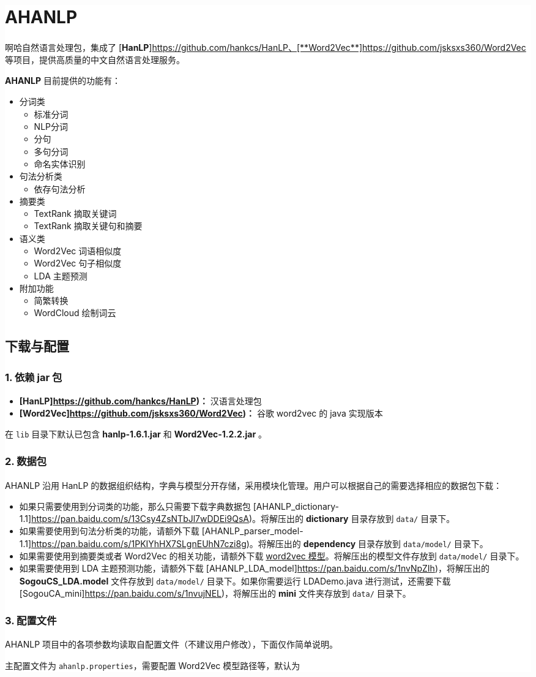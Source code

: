 # AHANLP
啊哈自然语言处理包，集成了 [**HanLP**]https://github.com/hankcs/HanLP、[**Word2Vec**]https://github.com/jsksxs360/Word2Vec 等项目，提供高质量的中文自然语言处理服务。

**AHANLP** 目前提供的功能有：

- 分词类
  - 标准分词
  - NLP分词
  - 分句
  - 多句分词
  - 命名实体识别
- 句法分析类
  - 依存句法分析
- 摘要类
  - TextRank 摘取关键词
  - TextRank 摘取关键句和摘要
- 语义类
  - Word2Vec 词语相似度
  - Word2Vec 句子相似度
  - LDA 主题预测
- 附加功能
  - 简繁转换
  - WordCloud 绘制词云

## 下载与配置

### 1. 依赖 jar 包

- **[HanLP]https://github.com/hankcs/HanLP)：** 汉语言处理包
- **[Word2Vec]https://github.com/jsksxs360/Word2Vec)：** 谷歌 word2vec 的 java 实现版本

在 `lib` 目录下默认已包含 **hanlp-1.6.1.jar** 和 **Word2Vec-1.2.2.jar** 。

### 2. 数据包

AHANLP 沿用 HanLP 的数据组织结构，字典与模型分开存储，采用模块化管理。用户可以根据自己的需要选择相应的数据包下载：

- 如果只需要使用到分词类的功能，那么只需要下载字典数据包 [AHANLP_dictionary-1.1]https://pan.baidu.com/s/13Csy4ZsNTbJl7wDDEi9QsA)。将解压出的 **dictionary** 目录存放到 `data/` 目录下。
- 如果需要使用到句法分析类的功能，请额外下载 [AHANLP_parser_model-1.1]https://pan.baidu.com/s/1PKIYhHX7SLgnEUhN7czi8g)。将解压出的 **dependency** 目录存放到 `data/model/` 目录下。
- 如果需要使用到摘要类或者 Word2Vec 的相关功能，请额外下载 [word2vec 模型](w2v.markdown)。将解压出的模型文件存放到 `data/model/` 目录下。
- 如果需要使用到 LDA 主题预测功能，请额外下载 [AHANLP_LDA_model]https://pan.baidu.com/s/1nvNpZIh)，将解压出的 **SogouCS_LDA.model** 文件存放到 `data/model/` 目录下。如果你需要运行 LDADemo.java 进行测试，还需要下载 [SogouCA_mini]https://pan.baidu.com/s/1nvujNEL)，将解压出的 **mini** 文件夹存放到 `data/` 目录下。

### 3. 配置文件

AHANLP 项目中的各项参数均读取自配置文件（不建议用户修改），下面仅作简单说明。

主配置文件为 `ahanlp.properties`，需要配置 Word2Vec 模型路径等，默认为
